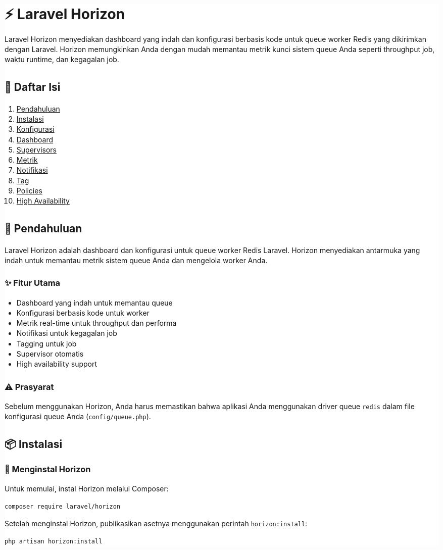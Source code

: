 # ⚡ Laravel Horizon

Laravel Horizon menyediakan dashboard yang indah dan konfigurasi berbasis kode untuk queue worker Redis yang dikirimkan dengan Laravel. Horizon memungkinkan Anda dengan mudah memantau metrik kunci sistem queue Anda seperti throughput job, waktu runtime, dan kegagalan job.

## 📖 Daftar Isi
1. [Pendahuluan](#pendahuluan)
2. [Instalasi](#instalasi)
3. [Konfigurasi](#konfigurasi)
4. [Dashboard](#dashboard)
5. [Supervisors](#supervisors)
6. [Metrik](#metrik)
7. [Notifikasi](#notifikasi)
8. [Tag](#tag)
9. [Policies](#policies)
10. [High Availability](#high-availability)

## 🎯 Pendahuluan

Laravel Horizon adalah dashboard dan konfigurasi untuk queue worker Redis Laravel. Horizon menyediakan antarmuka yang indah untuk memantau metrik sistem queue Anda dan mengelola worker Anda.

### ✨ Fitur Utama
- Dashboard yang indah untuk memantau queue
- Konfigurasi berbasis kode untuk worker
- Metrik real-time untuk throughput dan performa
- Notifikasi untuk kegagalan job
- Tagging untuk job
- Supervisor otomatis
- High availability support

### ⚠️ Prasyarat
Sebelum menggunakan Horizon, Anda harus memastikan bahwa aplikasi Anda menggunakan driver queue `redis` dalam file konfigurasi queue Anda (`config/queue.php`).

## 📦 Instalasi

### 🎯 Menginstal Horizon
Untuk memulai, instal Horizon melalui Composer:

```bash
composer require laravel/horizon
```

Setelah menginstal Horizon, publikasikan asetnya menggunakan perintah `horizon:install`:

```bash
php artisan horizon:install
```
